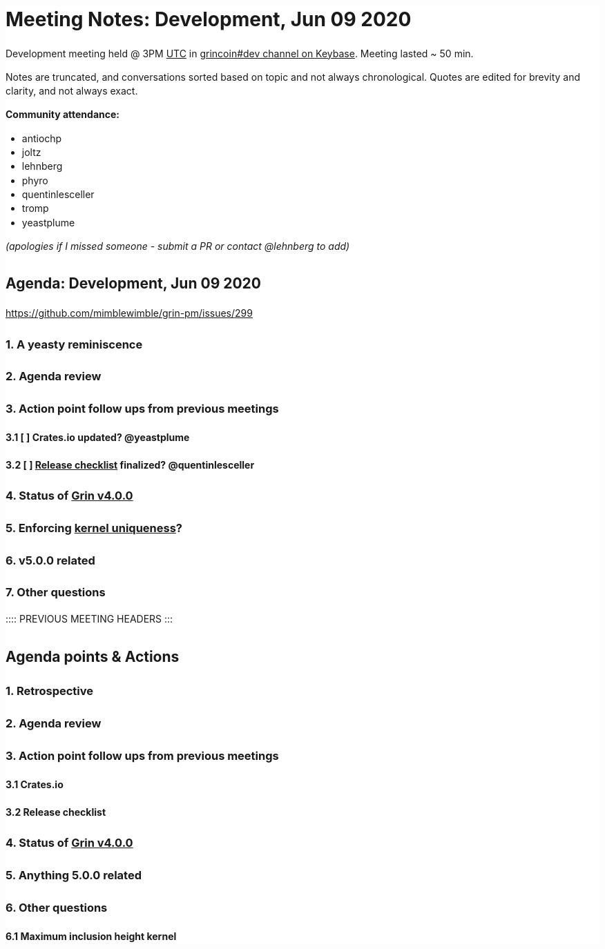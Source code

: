 # Meeting Notes: Development, Jun 09 2020

Development meeting held @ 3PM [UTC](http://www.timebie.com/std/utc.php) in [grincoin#dev channel on Keybase](https://keybase.io/team/grincoin). Meeting lasted ~ 50 min.

Notes are truncated, and conversations sorted based on topic and not always chronological. Quotes are edited for brevity and clarity, and not always exact.

**Community attendance:**
- antiochp
- joltz
- lehnberg
- phyro
- quentinlesceller
- tromp
- yeastplume

_(apologies if I missed someone - submit a PR or contact @lehnberg to add)_

## Agenda: Development, Jun 09 2020

https://github.com/mimblewimble/grin-pm/issues/299
### 1. A yeasty reminiscence
### 2. Agenda review
### 3. Action point follow ups from previous meetings
#### 3.1  [ ] Crates.io updated? @yeastplume 
#### 3.2  [ ] [Release checklist](https://github.com/mimblewimble/grin-pm/pull/292) finalized? @quentinlesceller
### 4. Status of [Grin v4.0.0](https://github.com/mimblewimble/grin-pm/issues/248)
### 5. Enforcing [kernel uniqueness](https://forum.grin.mw/t/enforcing-that-all-kernels-are-different-at-consensus-level/7368/14)?
### 6. v5.0.0 related
### 7. Other questions

:::: PREVIOUS MEETING HEADERS ::: 
## Agenda points & Actions
### 1. Retrospective
### 2. Agenda review
### 3. Action point follow ups from previous meetings
#### 3.1  Crates.io
#### 3.2 Release checklist
### 4. Status of [Grin v4.0.0](https://github.com/mimblewimble/grin-pm/issues/248)
### 5. Anything 5.0.0 related
### 6. Other questions
#### 6.1 Maximum inclusion height kernel

